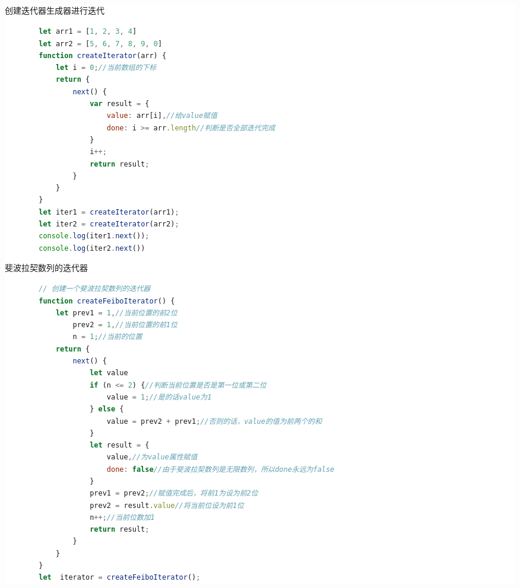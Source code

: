 创建迭代器生成器进行迭代

```js
        let arr1 = [1, 2, 3, 4]
        let arr2 = [5, 6, 7, 8, 9, 0]
        function createIterator(arr) {
            let i = 0;//当前数组的下标
            return {
                next() {
                    var result = {
                        value: arr[i],//给value赋值
                        done: i >= arr.length//判断是否全部迭代完成
                    }
                    i++;
                    return result;
                }
            }
        }
        let iter1 = createIterator(arr1);
        let iter2 = createIterator(arr2);
        console.log(iter1.next());
        console.log(iter2.next())
```

斐波拉契数列的迭代器
```js
        // 创建一个斐波拉契数列的迭代器
        function createFeiboIterator() {
            let prev1 = 1,//当前位置的前2位
                prev2 = 1,//当前位置的前1位
                n = 1;//当前的位置
            return {
                next() {
                    let value
                    if (n <= 2) {//判断当前位置是否是第一位或第二位
                        value = 1;//是的话value为1
                    } else {
                        value = prev2 + prev1;//否则的话，value的值为前两个的和
                    }
                    let result = {
                        value,//为value属性赋值
                        done: false//由于斐波拉契数列是无限数列，所以done永远为false
                    }
                    prev1 = prev2;//赋值完成后，将前1为设为前2位
                    prev2 = result.value//将当前位设为前1位
                    n++;//当前位数加1
                    return result;
                }
            }
        }
        let  iterator = createFeiboIterator();
```
